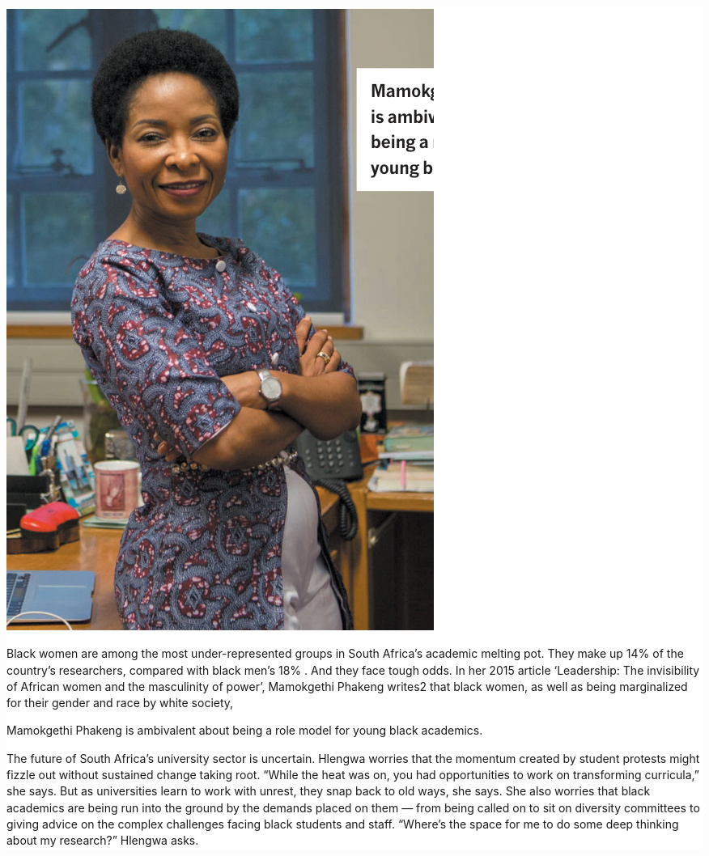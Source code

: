 ![](images/1a0750239c01f52e1ecc38e65c3a479b90811462ebe9770f391d9d663e141916.jpg)

Black women are among the most under-represented groups in South Africa’s academic melting pot. They make up $1 4 \%$ of the country’s researchers, compared with black men’s $1 8 \%$ . And they face tough odds. In her 2015 article ‘Leadership: The invisibility of African women and the masculinity of power’, Mamokgethi Phakeng writes2 that black women, as well as being marginalized for their gender and race by white society,

Mamokgethi Phakeng is ambivalent about being a role model for young black academics.

The future of South Africa’s university sector is uncertain. Hlengwa worries that the momentum created by student protests might fizzle out without sustained change taking root. “While the heat was on, you had opportunities to work on transforming curricula,” she says. But as universities learn to work with unrest, they snap back to old ways, she says. She also worries that black academics are being run into the ground by the demands placed on them — from being called on to sit on diversity committees to giving advice on the complex challenges facing black students and staff. “Where’s the space for me to do some deep thinking about my research?” Hlengwa asks.
